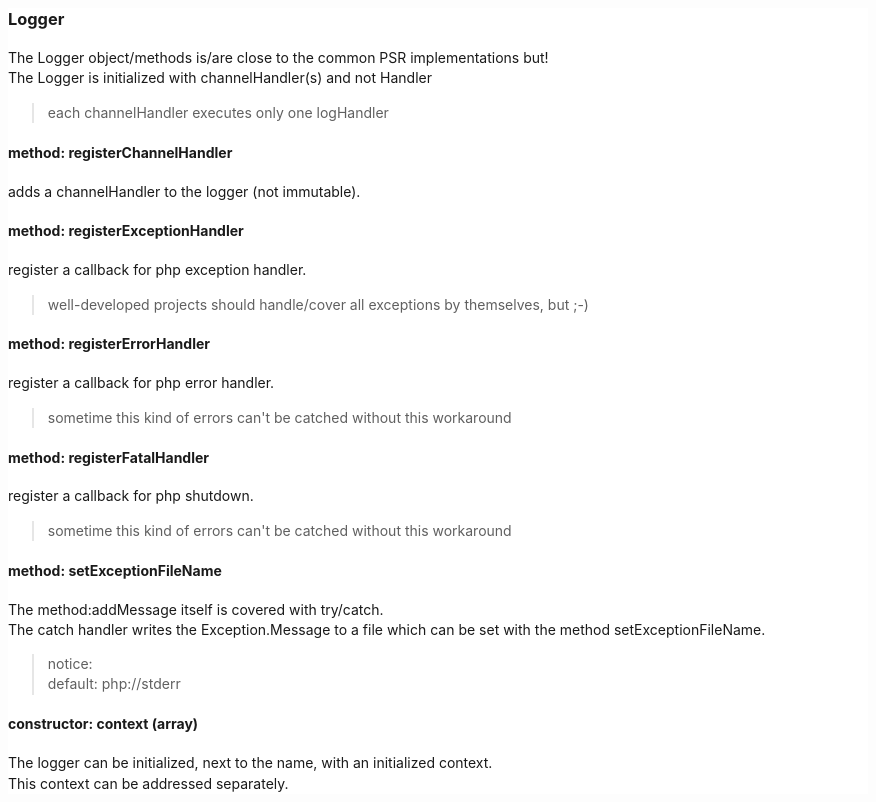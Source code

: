 <a id="object-logger" name="object-logger"></a>
<a id="user-content-object-logger" name="user-content-object-logger"></a>
### Logger
The Logger object/methods is/are close to the common PSR implementations but!<br>
The Logger is initialized with channelHandler(s) and not Handler<br>
>each channelHandler executes only one logHandler

<a id="object-logger-registerChannelHandler" name="object-logger-registerChannelHandler"></a>
<a id="user-content-object-logger-registerChannelHandler" name="user-content-object-logger-registerChannelHandler"></a>
#### method: registerChannelHandler
adds a channelHandler to the logger (not immutable).<br>

<a id="object-logger-registerExceptionHandler" name="object-logger-registerExceptionHandler"></a>
<a id="user-content-object-logger-registerExceptionHandler" name="user-content-object-logger-registerExceptionHandler"></a>
#### method: registerExceptionHandler
register a callback for php exception handler.<br>
>well-developed projects should handle/cover all exceptions by themselves, but ;-)

<a id="object-logger-registerErrorHandler" name="object-logger-registerErrorHandler"></a>
<a id="user-content-object-logger-registerErrorHandler" name="user-content-object-logger-registerErrorHandler"></a>
#### method: registerErrorHandler
register a callback for php error handler.<br>
>sometime this kind of errors can't be catched without this workaround

<a id="object-logger-registerFatalHandler" name="object-logger-registerFatalHandler"></a>
<a id="user-content-object-logger-registerFatalHandler" name="user-content-object-logger-registerFatalHandler"></a>
#### method: registerFatalHandler
register a callback for php shutdown.<br>
>sometime this kind of errors can't be catched without this workaround

<a id="object-logger-setExceptionFileName" name="object-logger-setExceptionFileName"></a>
<a id="user-content-object-logger-setExceptionFileName" name="user-content-object-logger-setExceptionFileName"></a>
#### method: setExceptionFileName
The method:addMessage itself is covered with try/catch.<br>
The catch handler writes the Exception.Message to a file which can be set with the method setExceptionFileName.<br>
>notice:<br>
default: php://stderr

<a id="object-logger-constructor-context" name="object-logger-constructor-context"></a>
<a id="user-content-object-logger-constructor-context" name="user-content-object-logger-constructor-context"></a>
#### constructor: context (array)
The logger can be initialized, next to the name, with an initialized context.<br>
This context can be addressed separately.<br>
